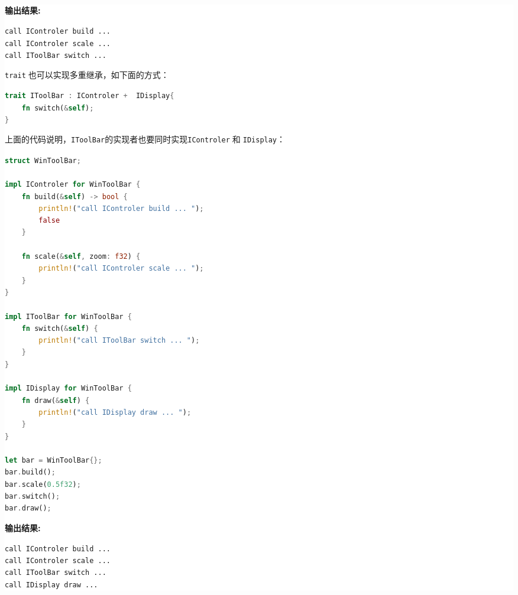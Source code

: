 **输出结果:**

```shell
call IControler build ...
call IControler scale ...
call IToolBar switch ...
```

`trait` 也可以实现多重继承，如下面的方式：

```rust
trait IToolBar : IControler +  IDisplay{
    fn switch(&self);
}
```

上面的代码说明，`IToolBar`的实现者也要同时实现`IControler` 和 `IDisplay`：

```rust
struct WinToolBar;

impl IControler for WinToolBar {
    fn build(&self) -> bool {
        println!("call IControler build ... ");
        false
    }

    fn scale(&self, zoom: f32) {
        println!("call IControler scale ... ");
    }
}

impl IToolBar for WinToolBar {
    fn switch(&self) {
        println!("call IToolBar switch ... ");
    }
}

impl IDisplay for WinToolBar {
    fn draw(&self) {
        println!("call IDisplay draw ... ");
    }
}

let bar = WinToolBar{};
bar.build();
bar.scale(0.5f32);
bar.switch();
bar.draw();

```

**输出结果:**

```shell
call IControler build ...
call IControler scale ...
call IToolBar switch ...
call IDisplay draw ...
```
